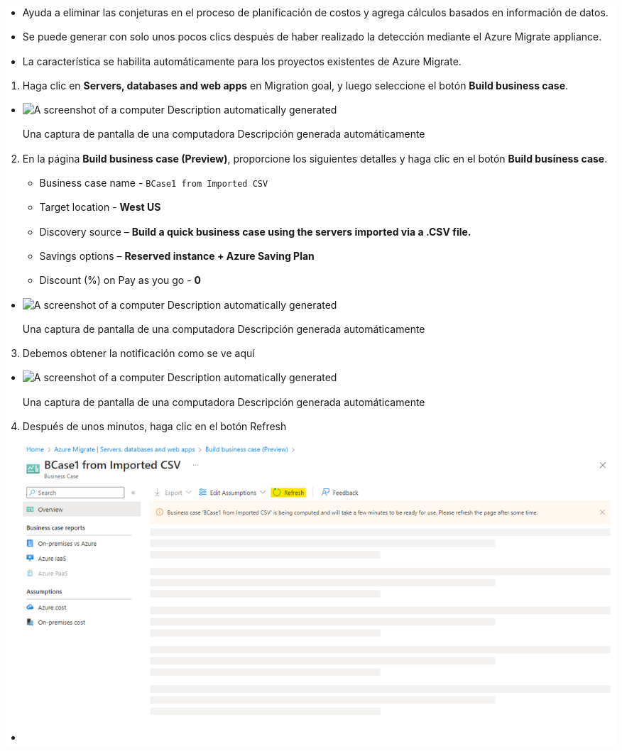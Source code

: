 - Ayuda a eliminar las conjeturas en el proceso de planificación de
  costos y agrega cálculos basados en información de datos.

- Se puede generar con solo unos pocos clics después de haber realizado
  la detección mediante el Azure Migrate appliance.

- La característica se habilita automáticamente para los proyectos
  existentes de Azure Migrate.

1.  Haga clic en **Servers, databases and web apps** en Migration goal,
    y luego seleccione el botón **Build business case**.

- ![A screenshot of a computer Description automatically
  generated](./media/image83.jpg)

  Una captura de pantalla de una computadora Descripción generada
  automáticamente

2.  En la página **Build business case (Preview)**, proporcione los
    siguientes detalles y haga clic en el botón **Build business case**.

    - Business case name - `BCase1 from Imported CSV`

    - Target location - **West US**

    - Discovery source – **Build a quick business case using the servers
      imported via a .CSV file.**

    - Savings options – **Reserved instance + Azure Saving Plan**

    - Discount (%) on Pay as you go - **0**

- ![A screenshot of a computer Description automatically
  generated](./media/image84.jpg)

  Una captura de pantalla de una computadora Descripción generada
  automáticamente

3.  Debemos obtener la notificación como se ve aquí

- ![A screenshot of a computer Description automatically
  generated](./media/image85.png)

  Una captura de pantalla de una computadora Descripción generada
  automáticamente

4.  Después de unos minutos, haga clic en el botón Refresh

- ![](./media/image86.png)
